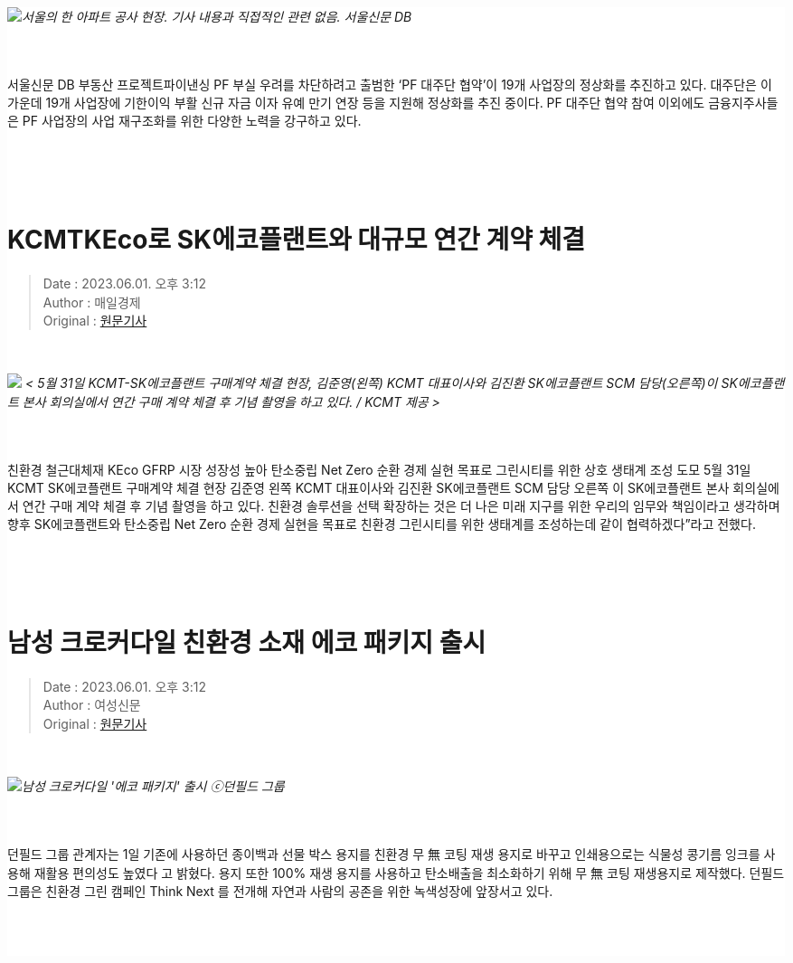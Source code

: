<img src="https://imgnews.pstatic.net/image/081/2023/06/01/0003365569_001_20230601151201216.jpg?type=w647" id="img1"></img><em class="img_desc">서울의 한 아파트 공사 현장. 기사 내용과 직접적인 관련 없음. 서울신문 DB</em>  
<br/><br/>  
  
서울신문 DB 부동산 프로젝트파이낸싱 PF 부실 우려를 차단하려고 출범한 ‘PF 대주단 협약’이 19개 사업장의 정상화를 추진하고 있다.
대주단은 이 가운데 19개 사업장에 기한이익 부활 신규 자금 이자 유예 만기 연장 등을 지원해 정상화를 추진 중이다.
PF 대주단 협약 참여 이외에도 금융지주사들은 PF 사업장의 사업 재구조화를 위한 다양한 노력을 강구하고 있다.  
<br/><br/><br/>  

  
# KCMTKEco로 SK에코플랜트와 대규모 연간 계약 체결  
  
> Date : 2023.06.01. 오후 3:12  
> Author : 매일경제  
> Original : [원문기사](https://n.news.naver.com/mnews/article/009/0005138348?sid=101)  
<br/>  
  
<img src="https://imgnews.pstatic.net/image/009/2023/06/01/0005138348_001_20230601151201004.jpg?type=w647" id="img1"></img><em class="img_desc"> &lt; 5월 31일 KCMT-SK에코플랜트 구매계약 체결 현장, 김준영(왼쪽) KCMT 대표이사와 김진환 SK에코플랜트 SCM 담당(오른쪽)이 SK에코플랜트 본사 회의실에서 연간 구매 계약 체결 후 기념 촬영을 하고 있다. / KCMT 제공 &gt;</em>  
<br/><br/>  
  
친환경 철근대체재 KEco GFRP 시장 성장성 높아 탄소중립 Net Zero 순환 경제 실현 목표로 그린시티를 위한 상호 생태계 조성 도모 5월 31일 KCMT SK에코플랜트 구매계약 체결 현장 김준영 왼쪽 KCMT 대표이사와 김진환 SK에코플랜트 SCM 담당 오른쪽 이 SK에코플랜트 본사 회의실에서 연간 구매 계약 체결 후 기념 촬영을 하고 있다.
친환경 솔루션을 선택 확장하는 것은 더 나은 미래 지구를 위한 우리의 임무와 책임이라고 생각하며 향후 SK에코플랜트와 탄소중립 Net Zero 순환 경제 실현을 목표로 친환경 그린시티를 위한 생태계를 조성하는데 같이 협력하겠다”라고 전했다.  
<br/><br/><br/>  

  
# 남성 크로커다일 친환경 소재 에코 패키지 출시  
  
> Date : 2023.06.01. 오후 3:12  
> Author : 여성신문  
> Original : [원문기사](https://n.news.naver.com/mnews/article/310/0000107295?sid=101)  
<br/>  
  
<img src="https://imgnews.pstatic.net/image/310/2023/06/01/0000107295_001_20230601151201378.jpg?type=w647" id="img1"></img><em class="img_desc">남성 크로커다일 '에코 패키지' 출시 ⓒ던필드 그룹</em>  
<br/><br/>  
  
던필드 그룹 관계자는 1일 기존에 사용하던 종이백과 선물 박스 용지를 친환경 무 無 코팅 재생 용지로 바꾸고 인쇄용으로는 식물성 콩기름 잉크를 사용해 재활용 편의성도 높였다 고 밝혔다.
용지 또한 100% 재생 용지를 사용하고 탄소배출을 최소화하기 위해 무 無 코팅 재생용지로 제작했다.
던필드그룹은 친환경 그린 캠페인 Think Next 를 전개해 자연과 사람의 공존을 위한 녹색성장에 앞장서고 있다.  
<br/><br/><br/>  

